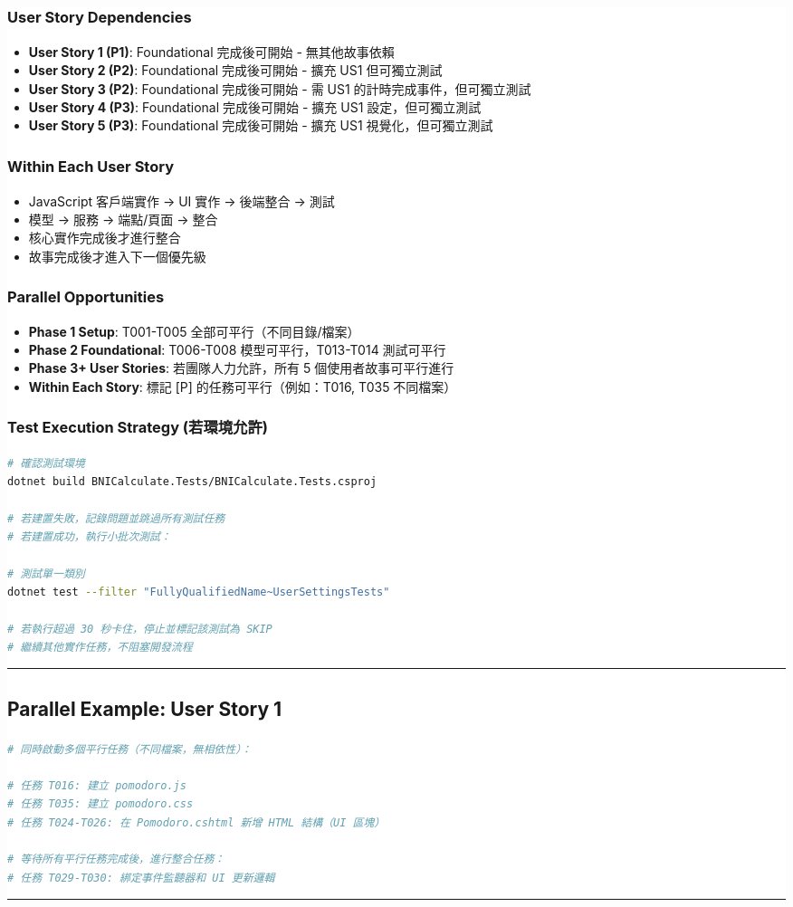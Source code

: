 ### User Story Dependencies

- **User Story 1 (P1)**: Foundational 完成後可開始 - 無其他故事依賴
- **User Story 2 (P2)**: Foundational 完成後可開始 - 擴充 US1 但可獨立測試
- **User Story 3 (P2)**: Foundational 完成後可開始 - 需 US1 的計時完成事件，但可獨立測試
- **User Story 4 (P3)**: Foundational 完成後可開始 - 擴充 US1 設定，但可獨立測試
- **User Story 5 (P3)**: Foundational 完成後可開始 - 擴充 US1 視覺化，但可獨立測試

### Within Each User Story

- JavaScript 客戶端實作 → UI 實作 → 後端整合 → 測試
- 模型 → 服務 → 端點/頁面 → 整合
- 核心實作完成後才進行整合
- 故事完成後才進入下一個優先級

### Parallel Opportunities

- **Phase 1 Setup**: T001-T005 全部可平行（不同目錄/檔案）
- **Phase 2 Foundational**: T006-T008 模型可平行，T013-T014 測試可平行
- **Phase 3+ User Stories**: 若團隊人力允許，所有 5 個使用者故事可平行進行
- **Within Each Story**: 標記 [P] 的任務可平行（例如：T016, T035 不同檔案）

### Test Execution Strategy (若環境允許)

```bash
# 確認測試環境
dotnet build BNICalculate.Tests/BNICalculate.Tests.csproj

# 若建置失敗，記錄問題並跳過所有測試任務
# 若建置成功，執行小批次測試：

# 測試單一類別
dotnet test --filter "FullyQualifiedName~UserSettingsTests"

# 若執行超過 30 秒卡住，停止並標記該測試為 SKIP
# 繼續其他實作任務，不阻塞開發流程
```

---

## Parallel Example: User Story 1

```bash
# 同時啟動多個平行任務（不同檔案，無相依性）：

# 任務 T016: 建立 pomodoro.js
# 任務 T035: 建立 pomodoro.css
# 任務 T024-T026: 在 Pomodoro.cshtml 新增 HTML 結構（UI 區塊）

# 等待所有平行任務完成後，進行整合任務：
# 任務 T029-T030: 綁定事件監聽器和 UI 更新邏輯
```

---
